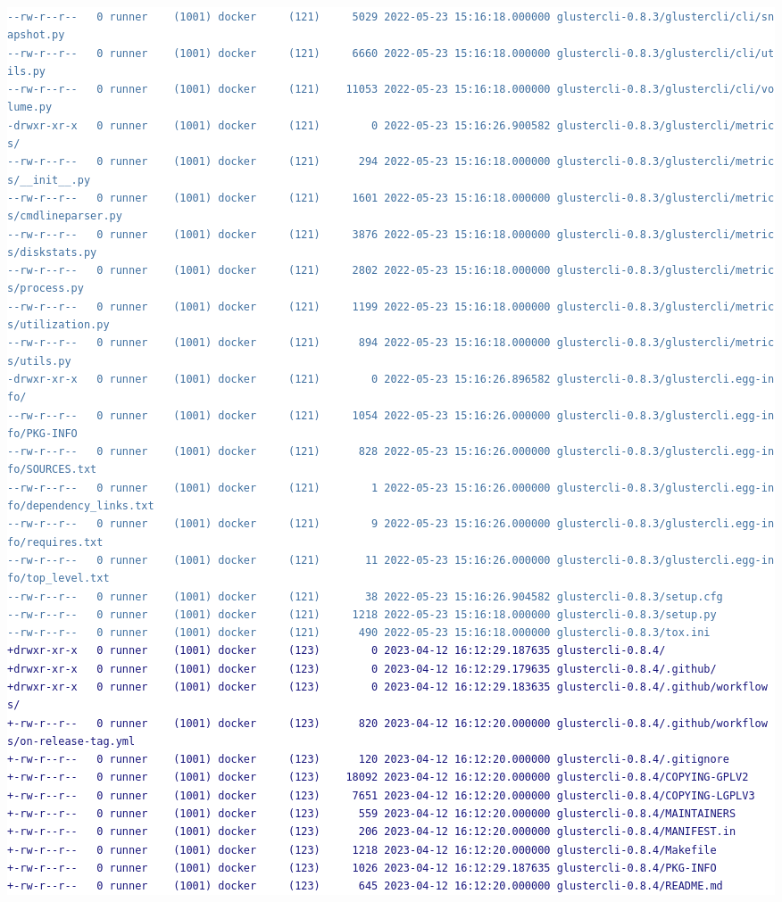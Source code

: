 ```diff
--rw-r--r--   0 runner    (1001) docker     (121)     5029 2022-05-23 15:16:18.000000 glustercli-0.8.3/glustercli/cli/snapshot.py
--rw-r--r--   0 runner    (1001) docker     (121)     6660 2022-05-23 15:16:18.000000 glustercli-0.8.3/glustercli/cli/utils.py
--rw-r--r--   0 runner    (1001) docker     (121)    11053 2022-05-23 15:16:18.000000 glustercli-0.8.3/glustercli/cli/volume.py
-drwxr-xr-x   0 runner    (1001) docker     (121)        0 2022-05-23 15:16:26.900582 glustercli-0.8.3/glustercli/metrics/
--rw-r--r--   0 runner    (1001) docker     (121)      294 2022-05-23 15:16:18.000000 glustercli-0.8.3/glustercli/metrics/__init__.py
--rw-r--r--   0 runner    (1001) docker     (121)     1601 2022-05-23 15:16:18.000000 glustercli-0.8.3/glustercli/metrics/cmdlineparser.py
--rw-r--r--   0 runner    (1001) docker     (121)     3876 2022-05-23 15:16:18.000000 glustercli-0.8.3/glustercli/metrics/diskstats.py
--rw-r--r--   0 runner    (1001) docker     (121)     2802 2022-05-23 15:16:18.000000 glustercli-0.8.3/glustercli/metrics/process.py
--rw-r--r--   0 runner    (1001) docker     (121)     1199 2022-05-23 15:16:18.000000 glustercli-0.8.3/glustercli/metrics/utilization.py
--rw-r--r--   0 runner    (1001) docker     (121)      894 2022-05-23 15:16:18.000000 glustercli-0.8.3/glustercli/metrics/utils.py
-drwxr-xr-x   0 runner    (1001) docker     (121)        0 2022-05-23 15:16:26.896582 glustercli-0.8.3/glustercli.egg-info/
--rw-r--r--   0 runner    (1001) docker     (121)     1054 2022-05-23 15:16:26.000000 glustercli-0.8.3/glustercli.egg-info/PKG-INFO
--rw-r--r--   0 runner    (1001) docker     (121)      828 2022-05-23 15:16:26.000000 glustercli-0.8.3/glustercli.egg-info/SOURCES.txt
--rw-r--r--   0 runner    (1001) docker     (121)        1 2022-05-23 15:16:26.000000 glustercli-0.8.3/glustercli.egg-info/dependency_links.txt
--rw-r--r--   0 runner    (1001) docker     (121)        9 2022-05-23 15:16:26.000000 glustercli-0.8.3/glustercli.egg-info/requires.txt
--rw-r--r--   0 runner    (1001) docker     (121)       11 2022-05-23 15:16:26.000000 glustercli-0.8.3/glustercli.egg-info/top_level.txt
--rw-r--r--   0 runner    (1001) docker     (121)       38 2022-05-23 15:16:26.904582 glustercli-0.8.3/setup.cfg
--rw-r--r--   0 runner    (1001) docker     (121)     1218 2022-05-23 15:16:18.000000 glustercli-0.8.3/setup.py
--rw-r--r--   0 runner    (1001) docker     (121)      490 2022-05-23 15:16:18.000000 glustercli-0.8.3/tox.ini
+drwxr-xr-x   0 runner    (1001) docker     (123)        0 2023-04-12 16:12:29.187635 glustercli-0.8.4/
+drwxr-xr-x   0 runner    (1001) docker     (123)        0 2023-04-12 16:12:29.179635 glustercli-0.8.4/.github/
+drwxr-xr-x   0 runner    (1001) docker     (123)        0 2023-04-12 16:12:29.183635 glustercli-0.8.4/.github/workflows/
+-rw-r--r--   0 runner    (1001) docker     (123)      820 2023-04-12 16:12:20.000000 glustercli-0.8.4/.github/workflows/on-release-tag.yml
+-rw-r--r--   0 runner    (1001) docker     (123)      120 2023-04-12 16:12:20.000000 glustercli-0.8.4/.gitignore
+-rw-r--r--   0 runner    (1001) docker     (123)    18092 2023-04-12 16:12:20.000000 glustercli-0.8.4/COPYING-GPLV2
+-rw-r--r--   0 runner    (1001) docker     (123)     7651 2023-04-12 16:12:20.000000 glustercli-0.8.4/COPYING-LGPLV3
+-rw-r--r--   0 runner    (1001) docker     (123)      559 2023-04-12 16:12:20.000000 glustercli-0.8.4/MAINTAINERS
+-rw-r--r--   0 runner    (1001) docker     (123)      206 2023-04-12 16:12:20.000000 glustercli-0.8.4/MANIFEST.in
+-rw-r--r--   0 runner    (1001) docker     (123)     1218 2023-04-12 16:12:20.000000 glustercli-0.8.4/Makefile
+-rw-r--r--   0 runner    (1001) docker     (123)     1026 2023-04-12 16:12:29.187635 glustercli-0.8.4/PKG-INFO
+-rw-r--r--   0 runner    (1001) docker     (123)      645 2023-04-12 16:12:20.000000 glustercli-0.8.4/README.md
```